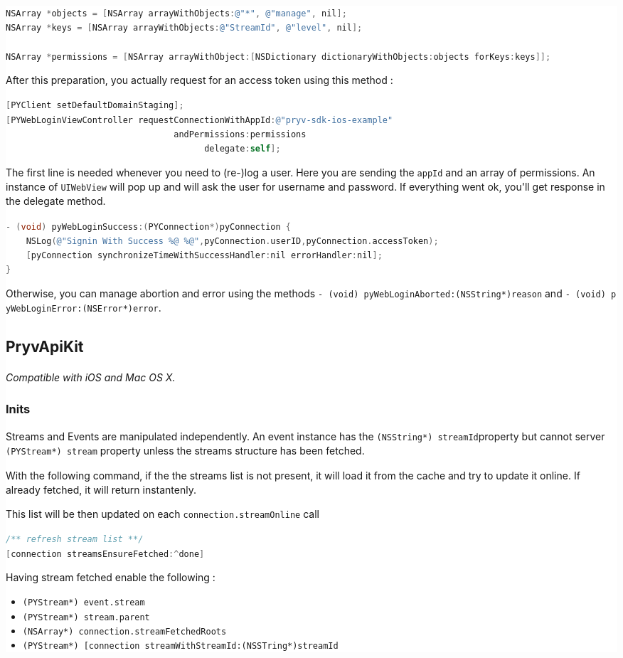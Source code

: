 ```objective-c
NSArray *objects = [NSArray arrayWithObjects:@"*", @"manage", nil];
NSArray *keys = [NSArray arrayWithObjects:@"StreamId", @"level", nil];
    
NSArray *permissions = [NSArray arrayWithObject:[NSDictionary dictionaryWithObjects:objects forKeys:keys]];
```
After this preparation, you actually request for an access token using this method :
	
```objective-c
[PYClient setDefaultDomainStaging];
[PYWebLoginViewController requestConnectionWithAppId:@"pryv-sdk-ios-example"
                                 andPermissions:permissions
                                       delegate:self];
```

The first line is needed whenever you need to (re-)log a user. Here you are sending the `appId` and an array of permissions. An instance of `UIWebView` will pop up and will ask the user for username and password. If everything went ok, you'll get response in the delegate method.

```objective-c
- (void) pyWebLoginSuccess:(PYConnection*)pyConnection {
    NSLog(@"Signin With Success %@ %@",pyConnection.userID,pyConnection.accessToken);
    [pyConnection synchronizeTimeWithSuccessHandler:nil errorHandler:nil];
}
```
	
Otherwise, you can manage abortion and error using the methods `- (void) pyWebLoginAborted:(NSString*)reason` and `- (void) pyWebLoginError:(NSError*)error`.



## PryvApiKit 

*Compatible with iOS and Mac OS X.*

### Inits

Streams and Events are manipulated independently. An event instance has the `(NSString*) streamId`property but cannot server `(PYStream*) stream` property unless the streams structure has been fetched.

With the following command, if the the streams list is not present, it will load it from the cache and try to update it online. If already fetched, it will return instantenly. 

This list will be then updated on each `connection.streamOnline` call 

```objective-c
/** refresh stream list **/
[connection streamsEnsureFetched:^done]
```

Having stream fetched enable the following :

- `(PYStream*) event.stream`
- `(PYStream*) stream.parent`
- `(NSArray*) connection.streamFetchedRoots`
- `(PYStream*) [connection streamWithStreamId:(NSSTring*)streamId`
